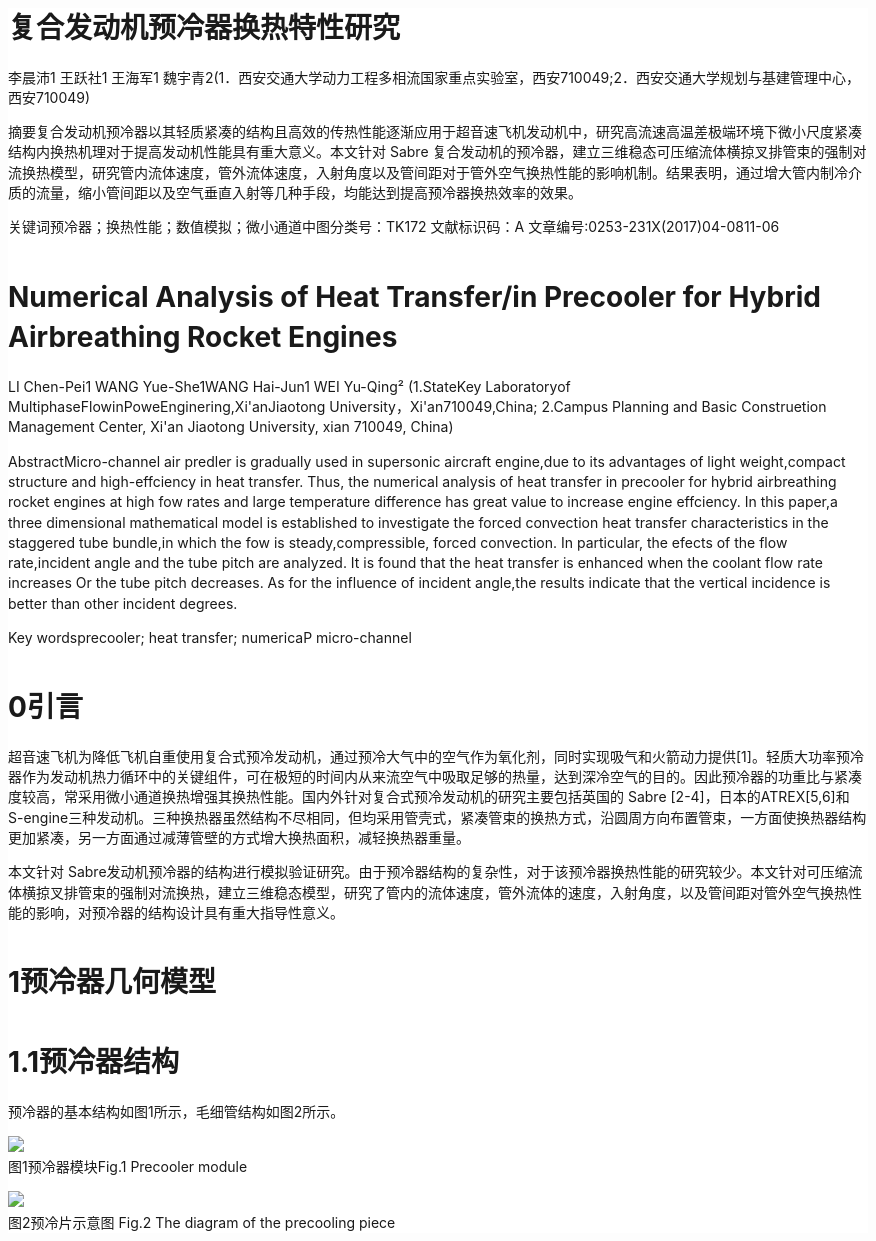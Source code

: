 # 复合发动机预冷器换热特性研究

李晨沛1 王跃社1 王海军1 魏宇青2(1．西安交通大学动力工程多相流国家重点实验室，西安710049;2．西安交通大学规划与基建管理中心，西安710049)

摘要复合发动机预冷器以其轻质紧凑的结构且高效的传热性能逐渐应用于超音速飞机发动机中，研究高流速高温差极端环境下微小尺度紧凑结构内换热机理对于提高发动机性能具有重大意义。本文针对 Sabre 复合发动机的预冷器，建立三维稳态可压缩流体横掠叉排管束的强制对流换热模型，研究管内流体速度，管外流体速度，入射角度以及管间距对于管外空气换热性能的影响机制。结果表明，通过增大管内制冷介质的流量，缩小管间距以及空气垂直入射等几种手段，均能达到提高预冷器换热效率的效果。

关键词预冷器；换热性能；数值模拟；微小通道中图分类号：TK172 文献标识码：A 文章编号:0253-231X(2017)04-0811-06

# Numerical Analysis of Heat Transfer/in Precooler for Hybrid Airbreathing Rocket Engines

LI Chen-Pei1 WANG Yue-She1WANG Hai-Jun1 WEI Yu-Qing² (1.StateKey Laboratoryof MultiphaseFlowinPoweEnginering,Xi'anJiaotong University，Xi'an710049,China; 2.Campus Planning and Basic Construetion Management Center, Xi'an Jiaotong University, xian 710049, China)

AbstractMicro-channel air predler is gradually used in supersonic aircraft engine,due to its advantages of light weight,compact structure and high-effciency in heat transfer. Thus, the numerical analysis of heat transfer in precooler for hybrid airbreathing rocket engines at high fow rates and large temperature difference has great value to increase engine effciency. In this paper,a three dimensional mathematical model is established to investigate the forced convection heat transfer characteristics in the staggered tube bundle,in which the fow is steady,compressible, forced convection. In particular, the efects of the flow rate,incident angle and the tube pitch are analyzed. It is found that the heat transfer is enhanced when the coolant flow rate increases Or the tube pitch decreases. As for the influence of incident angle,the results indicate that the vertical incidence is better than other incident degrees.

Key wordsprecooler; heat transfer; numericaP micro-channel

# 0引言

超音速飞机为降低飞机自重使用复合式预冷发动机，通过预冷大气中的空气作为氧化剂，同时实现吸气和火箭动力提供[1]。轻质大功率预冷器作为发动机热力循环中的关键组件，可在极短的时间内从来流空气中吸取足够的热量，达到深冷空气的目的。因此预冷器的功重比与紧凑度较高，常采用微小通道换热增强其换热性能。国内外针对复合式预冷发动机的研究主要包括英国的 Sabre [2-4]，日本的ATREX[5,6]和 S-engine三种发动机。三种换热器虽然结构不尽相同，但均采用管壳式，紧凑管束的换热方式，沿圆周方向布置管束，一方面使换热器结构更加紧凑，另一方面通过减薄管壁的方式增大换热面积，减轻换热器重量。

本文针对 Sabre发动机预冷器的结构进行模拟验证研究。由于预冷器结构的复杂性，对于该预冷器换热性能的研究较少。本文针对可压缩流体横掠叉排管束的强制对流换热，建立三维稳态模型，研究了管内的流体速度，管外流体的速度，入射角度，以及管间距对管外空气换热性能的影响，对预冷器的结构设计具有重大指导性意义。

# 1预冷器几何模型

# 1.1预冷器结构

预冷器的基本结构如图1所示，毛细管结构如图2所示。

![](images/9efa5b36cc969c7886286cc5c24ce86877a13fbc18f98e9208d3cb274eb58fe3.jpg)  
图1预冷器模块Fig.1 Precooler module

![](images/ef8cedcd832186bbce8f978d587d2b5f0e1889d152cf5b057441153f379519f8.jpg)  
图2预冷片示意图 Fig.2 The diagram of the precooling piece
